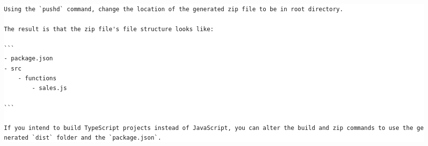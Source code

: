     Using the `pushd` command, change the location of the generated zip file to be in root directory. 

    The result is that the zip file's file structure looks like:
    
    ```
    - package.json
    - src
        - functions
            - sales.js

    ```

    If you intend to build TypeScript projects instead of JavaScript, you can alter the build and zip commands to use the generated `dist` folder and the `package.json`.

